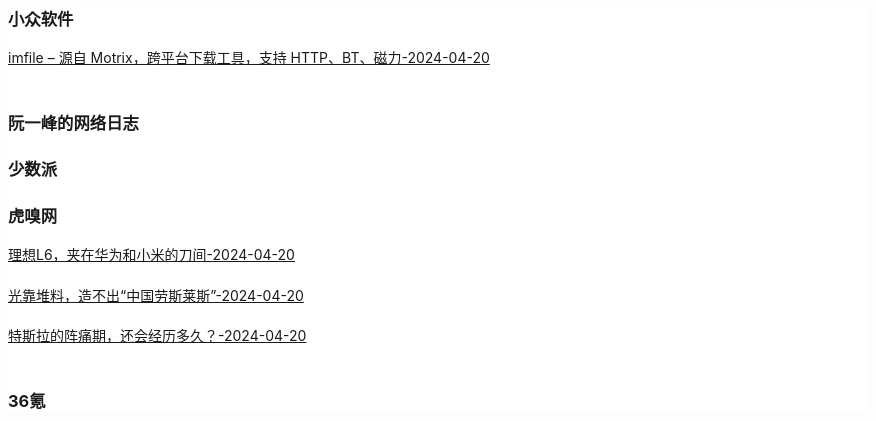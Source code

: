 


###  小众软件

<a target=_blank rel=nofollow href="https://www.appinn.com/imfile/" >imfile – 源自 Motrix，跨平台下载工具，支持 HTTP、BT、磁力-2024-04-20</a><br/><br/>





###  阮一峰的网络日志







###  少数派







###  虎嗅网

<a target=_blank rel=nofollow href="http://www.huxiu.com/article/2931172.html?f=wangzhan" >理想L6，夹在华为和小米的刀间-2024-04-20</a><br/><br/><a target=_blank rel=nofollow href="http://www.huxiu.com/article/2931359.html?f=wangzhan" >光靠堆料，造不出“中国劳斯莱斯”-2024-04-20</a><br/><br/><a target=_blank rel=nofollow href="http://www.huxiu.com/article/2927959.html?f=wangzhan" >特斯拉的阵痛期，还会经历多久？-2024-04-20</a><br/><br/>





###  36氪
